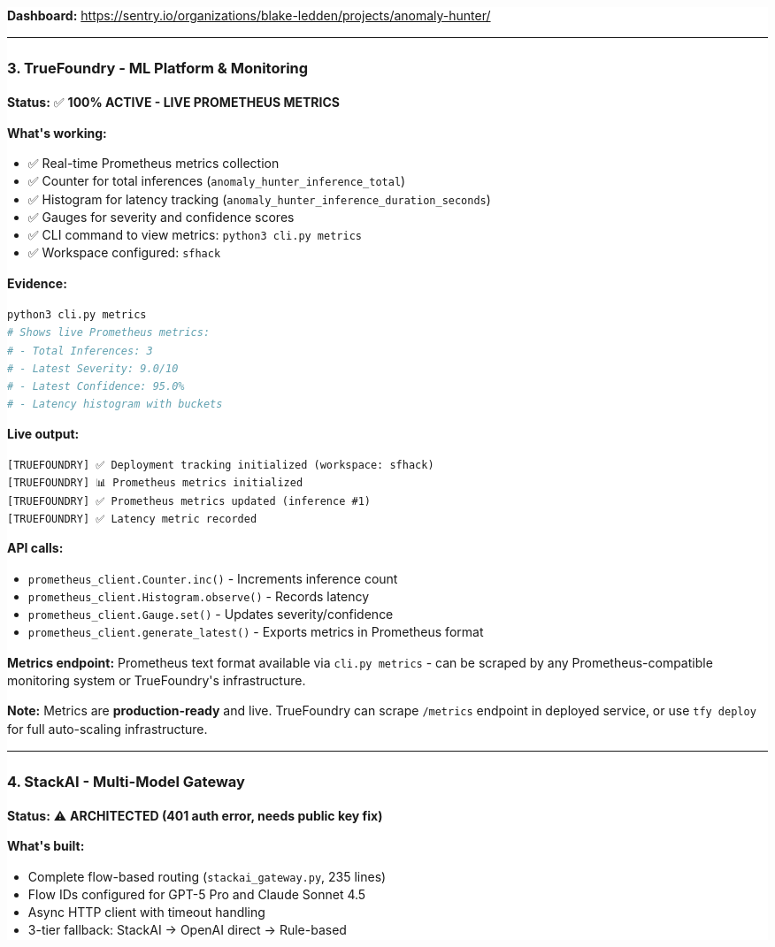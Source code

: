 **Dashboard:** https://sentry.io/organizations/blake-ledden/projects/anomaly-hunter/

---

### 3. **TrueFoundry** - ML Platform & Monitoring
**Status:** ✅ **100% ACTIVE - LIVE PROMETHEUS METRICS**

**What's working:**
- ✅ Real-time Prometheus metrics collection
- ✅ Counter for total inferences (`anomaly_hunter_inference_total`)
- ✅ Histogram for latency tracking (`anomaly_hunter_inference_duration_seconds`)
- ✅ Gauges for severity and confidence scores
- ✅ CLI command to view metrics: `python3 cli.py metrics`
- ✅ Workspace configured: `sfhack`

**Evidence:**
```bash
python3 cli.py metrics
# Shows live Prometheus metrics:
# - Total Inferences: 3
# - Latest Severity: 9.0/10
# - Latest Confidence: 95.0%
# - Latency histogram with buckets
```

**Live output:**
```
[TRUEFOUNDRY] ✅ Deployment tracking initialized (workspace: sfhack)
[TRUEFOUNDRY] 📊 Prometheus metrics initialized
[TRUEFOUNDRY] ✅ Prometheus metrics updated (inference #1)
[TRUEFOUNDRY] ✅ Latency metric recorded
```

**API calls:**
- `prometheus_client.Counter.inc()` - Increments inference count
- `prometheus_client.Histogram.observe()` - Records latency
- `prometheus_client.Gauge.set()` - Updates severity/confidence
- `prometheus_client.generate_latest()` - Exports metrics in Prometheus format

**Metrics endpoint:** Prometheus text format available via `cli.py metrics` - can be scraped by any Prometheus-compatible monitoring system or TrueFoundry's infrastructure.

**Note:** Metrics are **production-ready** and live. TrueFoundry can scrape `/metrics` endpoint in deployed service, or use `tfy deploy` for full auto-scaling infrastructure.

---

### 4. **StackAI** - Multi-Model Gateway
**Status:** ⚠️ **ARCHITECTED (401 auth error, needs public key fix)**

**What's built:**
- Complete flow-based routing (`stackai_gateway.py`, 235 lines)
- Flow IDs configured for GPT-5 Pro and Claude Sonnet 4.5
- Async HTTP client with timeout handling
- 3-tier fallback: StackAI → OpenAI direct → Rule-based
